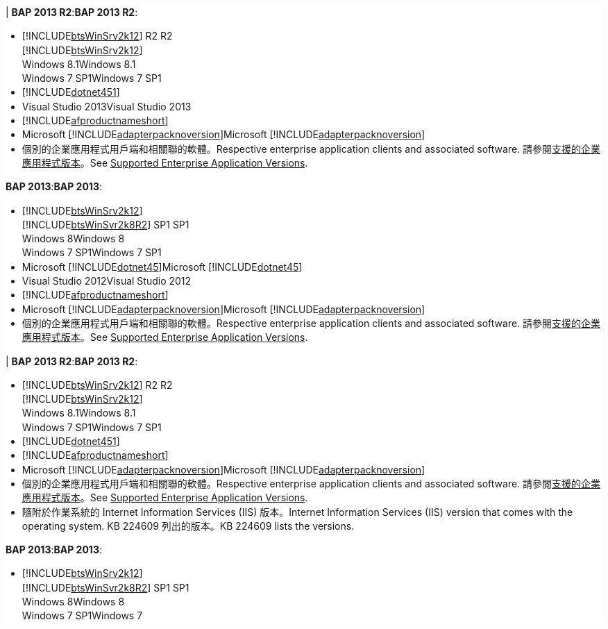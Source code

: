 | <span data-ttu-id="c843b-181">**BAP 2013 R2**:</span><span class="sxs-lookup"><span data-stu-id="c843b-181">**BAP 2013 R2**:</span></span><ul><li>[!INCLUDE[btsWinSrv2k12](../includes/btswinsrv2k12-md.md)]<span data-ttu-id="c843b-182"> R2</span><span class="sxs-lookup"><span data-stu-id="c843b-182"> R2</span></span><br/>[!INCLUDE[btsWinSrv2k12](../includes/btswinsrv2k12-md.md)]<br/><span data-ttu-id="c843b-183">Windows 8.1</span><span class="sxs-lookup"><span data-stu-id="c843b-183">Windows 8.1</span></span><br/><span data-ttu-id="c843b-184">Windows 7 SP1</span><span class="sxs-lookup"><span data-stu-id="c843b-184">Windows 7 SP1</span></span></li><li>[!INCLUDE[dotnet451](../includes/dotnet451-md.md)]</li><li> <span data-ttu-id="c843b-185">Visual Studio 2013</span><span class="sxs-lookup"><span data-stu-id="c843b-185">Visual Studio 2013</span></span></li><li>[!INCLUDE[afproductnameshort](../includes/afproductnameshort-md.md)]</li><li><span data-ttu-id="c843b-186">Microsoft [!INCLUDE[adapterpacknoversion](../includes/adapterpacknoversion-md.md)]</span><span class="sxs-lookup"><span data-stu-id="c843b-186">Microsoft [!INCLUDE[adapterpacknoversion](../includes/adapterpacknoversion-md.md)]</span></span></li><li><span data-ttu-id="c843b-187">個別的企業應用程式用戶端和相關聯的軟體。</span><span class="sxs-lookup"><span data-stu-id="c843b-187">Respective enterprise application clients and associated software.</span></span> <span data-ttu-id="c843b-188">請參閱[支援的企業應用程式版本](#BKMK_SuppLOB)。</span><span class="sxs-lookup"><span data-stu-id="c843b-188">See [Supported Enterprise Application Versions](#BKMK_SuppLOB).</span></span></li></ul> <span data-ttu-id="c843b-189">**BAP 2013**:</span><span class="sxs-lookup"><span data-stu-id="c843b-189">**BAP 2013**:</span></span><ul><li>[!INCLUDE[btsWinSrv2k12](../includes/btswinsrv2k12-md.md)]<br/>[!INCLUDE[btsWinSvr2k8R2](../includes/btswinsvr2k8r2-md.md)]<span data-ttu-id="c843b-190"> SP1</span><span class="sxs-lookup"><span data-stu-id="c843b-190"> SP1</span></span><br/><span data-ttu-id="c843b-191">Windows 8</span><span class="sxs-lookup"><span data-stu-id="c843b-191">Windows 8</span></span><br/><span data-ttu-id="c843b-192">Windows 7 SP1</span><span class="sxs-lookup"><span data-stu-id="c843b-192">Windows 7 SP1</span></span></li><li><span data-ttu-id="c843b-193">Microsoft [!INCLUDE[dotnet45](../includes/dotnet45-md.md)]</span><span class="sxs-lookup"><span data-stu-id="c843b-193">Microsoft [!INCLUDE[dotnet45](../includes/dotnet45-md.md)]</span></span></li><li><span data-ttu-id="c843b-194">Visual Studio 2012</span><span class="sxs-lookup"><span data-stu-id="c843b-194">Visual Studio 2012</span></span></li><li>[!INCLUDE[afproductnameshort](../includes/afproductnameshort-md.md)]</li><li><span data-ttu-id="c843b-195">Microsoft [!INCLUDE[adapterpacknoversion](../includes/adapterpacknoversion-md.md)]</span><span class="sxs-lookup"><span data-stu-id="c843b-195">Microsoft [!INCLUDE[adapterpacknoversion](../includes/adapterpacknoversion-md.md)]</span></span></li><li><span data-ttu-id="c843b-196">個別的企業應用程式用戶端和相關聯的軟體。</span><span class="sxs-lookup"><span data-stu-id="c843b-196">Respective enterprise application clients and associated software.</span></span> <span data-ttu-id="c843b-197">請參閱[支援的企業應用程式版本](#BKMK_SuppLOB)。</span><span class="sxs-lookup"><span data-stu-id="c843b-197">See [Supported Enterprise Application Versions](#BKMK_SuppLOB).</span></span></li></ul> | <span data-ttu-id="c843b-198">**BAP 2013 R2**:</span><span class="sxs-lookup"><span data-stu-id="c843b-198">**BAP 2013 R2**:</span></span><ul><li>[!INCLUDE[btsWinSrv2k12](../includes/btswinsrv2k12-md.md)]<span data-ttu-id="c843b-199"> R2</span><span class="sxs-lookup"><span data-stu-id="c843b-199"> R2</span></span><br/>[!INCLUDE[btsWinSrv2k12](../includes/btswinsrv2k12-md.md)]<br/><span data-ttu-id="c843b-200">Windows 8.1</span><span class="sxs-lookup"><span data-stu-id="c843b-200">Windows 8.1</span></span><br/><span data-ttu-id="c843b-201">Windows 7 SP1</span><span class="sxs-lookup"><span data-stu-id="c843b-201">Windows 7 SP1</span></span></li><li>[!INCLUDE[dotnet451](../includes/dotnet451-md.md)]</li><li>[!INCLUDE[afproductnameshort](../includes/afproductnameshort-md.md)]</li><li><span data-ttu-id="c843b-202">Microsoft [!INCLUDE[adapterpacknoversion](../includes/adapterpacknoversion-md.md)]</span><span class="sxs-lookup"><span data-stu-id="c843b-202">Microsoft [!INCLUDE[adapterpacknoversion](../includes/adapterpacknoversion-md.md)]</span></span></li><li><span data-ttu-id="c843b-203">個別的企業應用程式用戶端和相關聯的軟體。</span><span class="sxs-lookup"><span data-stu-id="c843b-203">Respective enterprise application clients and associated software.</span></span> <span data-ttu-id="c843b-204">請參閱[支援的企業應用程式版本](#BKMK_SuppLOB)。</span><span class="sxs-lookup"><span data-stu-id="c843b-204">See [Supported Enterprise Application Versions](#BKMK_SuppLOB).</span></span></li><li><span data-ttu-id="c843b-205">隨附於作業系統的 Internet Information Services (IIS) 版本。</span><span class="sxs-lookup"><span data-stu-id="c843b-205">Internet Information Services (IIS) version that comes with the operating system.</span></span> <span data-ttu-id="c843b-206">KB 224609 列出的版本。</span><span class="sxs-lookup"><span data-stu-id="c843b-206">KB 224609 lists the versions.</span></span></li></ul><span data-ttu-id="c843b-207">**BAP 2013**:</span><span class="sxs-lookup"><span data-stu-id="c843b-207">**BAP 2013**:</span></span><ul><li>[!INCLUDE[btsWinSrv2k12](../includes/btswinsrv2k12-md.md)]<br/>[!INCLUDE[btsWinSvr2k8R2](../includes/btswinsvr2k8r2-md.md)]<span data-ttu-id="c843b-208"> SP1</span><span class="sxs-lookup"><span data-stu-id="c843b-208"> SP1</span></span><br/><span data-ttu-id="c843b-209">Windows 8</span><span class="sxs-lookup"><span data-stu-id="c843b-209">Windows 8</span></span><br/><span data-ttu-id="c843b-210">Windows 7 SP1</span><span class="sxs-lookup"><span data-stu-id="c843b-210">Windows 7